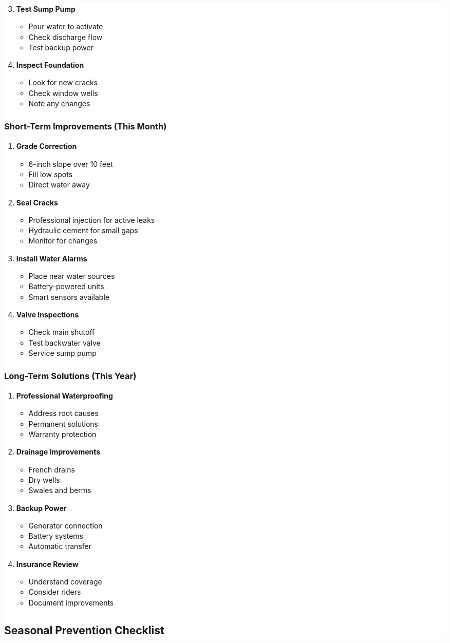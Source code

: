 3. **Test Sump Pump**
   - Pour water to activate
   - Check discharge flow
   - Test backup power

4. **Inspect Foundation**
   - Look for new cracks
   - Check window wells
   - Note any changes

### Short-Term Improvements (This Month)
1. **Grade Correction**
   - 6-inch slope over 10 feet
   - Fill low spots
   - Direct water away

2. **Seal Cracks**
   - Professional injection for active leaks
   - Hydraulic cement for small gaps
   - Monitor for changes

3. **Install Water Alarms**
   - Place near water sources
   - Battery-powered units
   - Smart sensors available

4. **Valve Inspections**
   - Check main shutoff
   - Test backwater valve
   - Service sump pump

### Long-Term Solutions (This Year)
1. **Professional Waterproofing**
   - Address root causes
   - Permanent solutions
   - Warranty protection

2. **Drainage Improvements**
   - French drains
   - Dry wells
   - Swales and berms

3. **Backup Power**
   - Generator connection
   - Battery systems
   - Automatic transfer

4. **Insurance Review**
   - Understand coverage
   - Consider riders
   - Document improvements

## Seasonal Prevention Checklist
